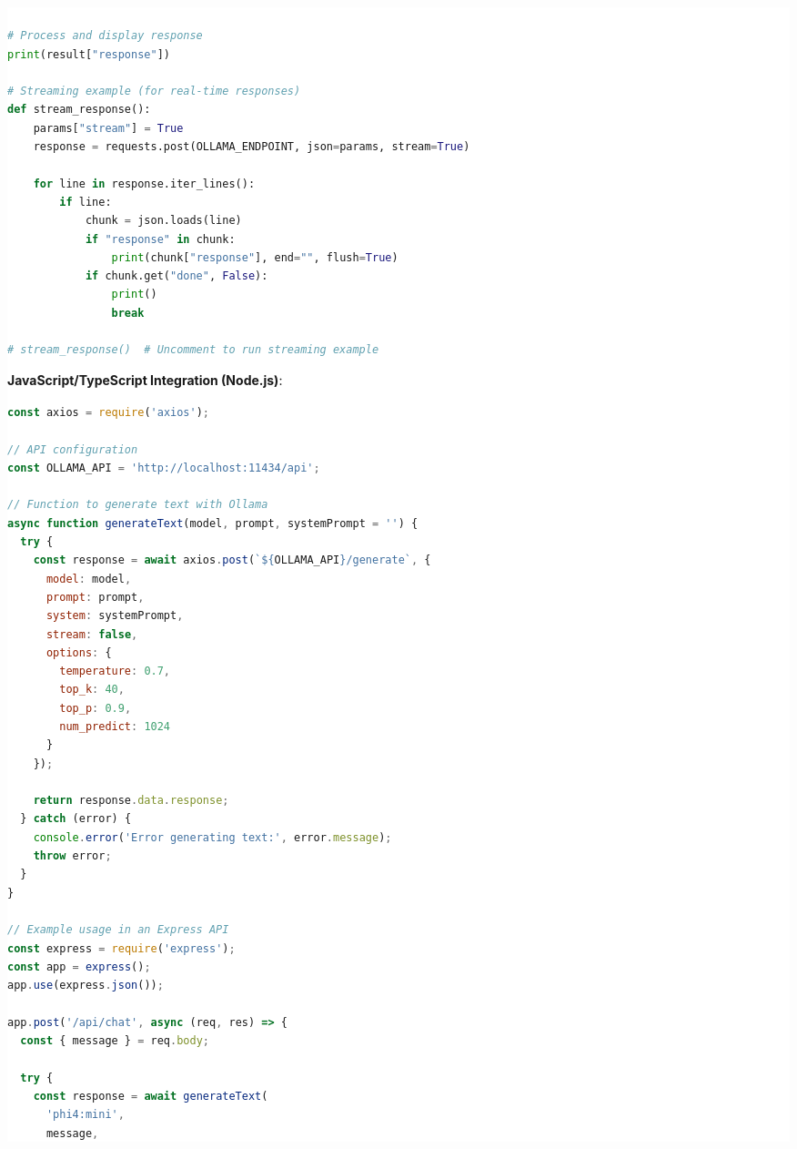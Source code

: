 ```python

# Process and display response
print(result["response"])

# Streaming example (for real-time responses)
def stream_response():
    params["stream"] = True
    response = requests.post(OLLAMA_ENDPOINT, json=params, stream=True)
    
    for line in response.iter_lines():
        if line:
            chunk = json.loads(line)
            if "response" in chunk:
                print(chunk["response"], end="", flush=True)
            if chunk.get("done", False):
                print()
                break

# stream_response()  # Uncomment to run streaming example
```

**JavaScript/TypeScript Integration (Node.js)**:

```javascript
const axios = require('axios');

// API configuration
const OLLAMA_API = 'http://localhost:11434/api';

// Function to generate text with Ollama
async function generateText(model, prompt, systemPrompt = '') {
  try {
    const response = await axios.post(`${OLLAMA_API}/generate`, {
      model: model,
      prompt: prompt,
      system: systemPrompt,
      stream: false,
      options: {
        temperature: 0.7,
        top_k: 40,
        top_p: 0.9,
        num_predict: 1024
      }
    });
    
    return response.data.response;
  } catch (error) {
    console.error('Error generating text:', error.message);
    throw error;
  }
}

// Example usage in an Express API
const express = require('express');
const app = express();
app.use(express.json());

app.post('/api/chat', async (req, res) => {
  const { message } = req.body;
  
  try {
    const response = await generateText(
      'phi4:mini',
      message,
```